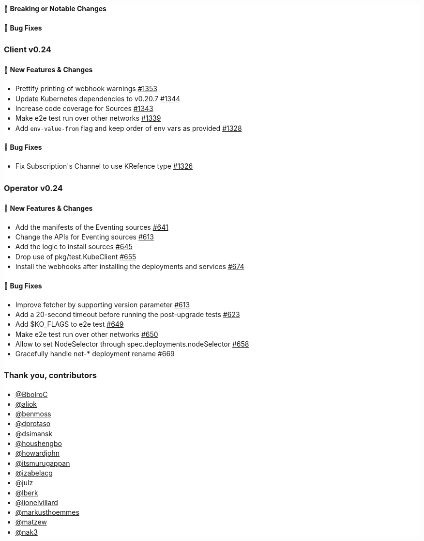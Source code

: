 

#### 🚨 Breaking or Notable Changes

#### 🐞 Bug Fixes


### Client v0.24



#### 💫 New Features & Changes

- Prettify printing of webhook warnings [#1353](https://github.com/knative/client/pull/1353)
- Update Kubernetes dependencies to v0.20.7 [#1344](https://github.com/knative/client/pull/1344)
- Increase code coverage for Sources [#1343](https://github.com/knative/client/pull/1343)
- Make e2e test run over other networks [#1339](https://github.com/knative/client/pull/1339)
- Add `env-value-from` flag and keep order of env vars as provided [#1328](https://github.com/knative/client/pull/1328)

#### 🐞 Bug Fixes

- Fix Subscription's Channel to use KRefence type [#1326](https://github.com/knative/client/pull/1326)


### Operator v0.24



#### 💫 New Features & Changes

- Add the manifests of the Eventing sources [#641](https://github.com/knative/operator/pull/641)
- Change the APIs for Eventing sources [#613](https://github.com/knative/operator/pull/613)
- Add the logic to install sources [#645](https://github.com/knative/operator/pull/645)
- Drop use of pkg/test.KubeClient [#655](https://github.com/knative/operator/pull/655)
- Install the webhooks after installing the deployments and services [#674](https://github.com/knative/operator/pull/674)

#### 🐞 Bug Fixes

- Improve fetcher by supporting version parameter [#613](https://github.com/knative/operator/pull/613)
- Add a 20-second timeout before running the post-upgrade tests [#623](https://github.com/knative/operator/pull/623)
- Add $KO_FLAGS to e2e test [#649](https://github.com/knative/operator/pull/649)
- Make e2e test run over other networks [#650](https://github.com/knative/operator/pull/650)
- Allow to set NodeSelector through spec.deployments.nodeSelector [#658](https://github.com/knative/operator/pull/658)
- Gracefully handle net-* deployment rename [#669](https://github.com/knative/operator/pull/669)

### Thank you, contributors

- [@BbolroC](https://github.com/BbolroC)
- [@aliok](https://github.com/aliok)
- [@benmoss](https://github.com/benmoss)
- [@dprotaso](https://github.com/dprotaso)
- [@dsimansk](https://github.com/dsimansk)
- [@houshengbo](https://github.com/houshengbo)
- [@howardjohn](https://github.com/howardjohn)
- [@itsmurugappan](https://github.com/itsmurugappan)
- [@izabelacg](https://github.com/izabelacg)
- [@julz](https://github.com/julz)
- [@lberk](https://github.com/lberk)
- [@lionelvillard](https://github.com/lionelvillard)
- [@markusthoemmes](https://github.com/markusthoemmes)
- [@matzew](https://github.com/matzew)
- [@nak3](https://github.com/nak3)